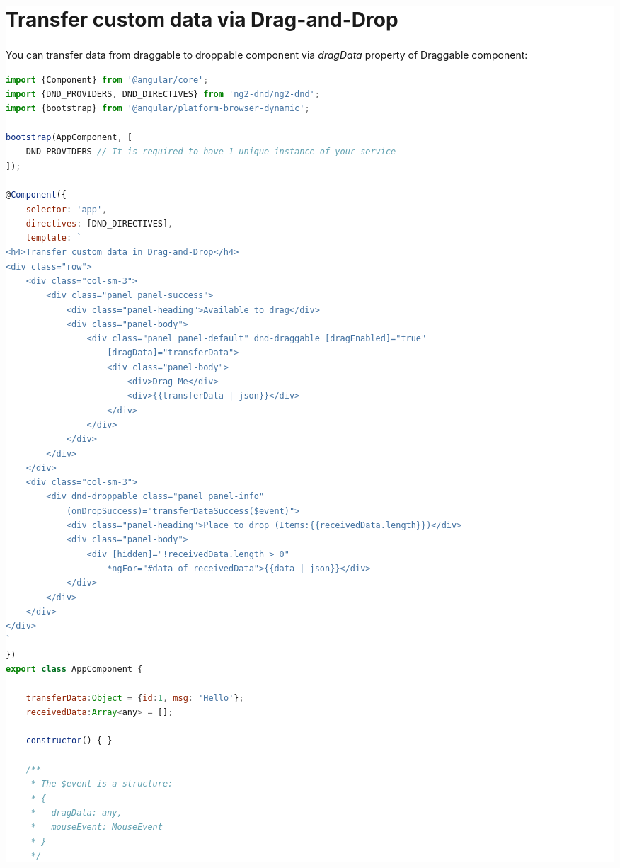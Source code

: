 ```js
```

# Transfer custom data via Drag-and-Drop
You can transfer data from draggable to droppable component via *dragData* property of Draggable component:

```js
import {Component} from '@angular/core';
import {DND_PROVIDERS, DND_DIRECTIVES} from 'ng2-dnd/ng2-dnd';
import {bootstrap} from '@angular/platform-browser-dynamic';

bootstrap(AppComponent, [
    DND_PROVIDERS // It is required to have 1 unique instance of your service
]);

@Component({
    selector: 'app',
    directives: [DND_DIRECTIVES],
    template: `
<h4>Transfer custom data in Drag-and-Drop</h4>
<div class="row">
    <div class="col-sm-3">
        <div class="panel panel-success">
            <div class="panel-heading">Available to drag</div>
            <div class="panel-body">
                <div class="panel panel-default" dnd-draggable [dragEnabled]="true"
                    [dragData]="transferData">
                    <div class="panel-body">
                        <div>Drag Me</div>
                        <div>{{transferData | json}}</div>
                    </div>
                </div>
            </div>
        </div>
    </div>
    <div class="col-sm-3">
        <div dnd-droppable class="panel panel-info"
            (onDropSuccess)="transferDataSuccess($event)">
            <div class="panel-heading">Place to drop (Items:{{receivedData.length}})</div>
            <div class="panel-body">
                <div [hidden]="!receivedData.length > 0"
                    *ngFor="#data of receivedData">{{data | json}}</div>
            </div>
        </div>
    </div>
</div>
`
})
export class AppComponent {

    transferData:Object = {id:1, msg: 'Hello'};
    receivedData:Array<any> = [];

    constructor() { }

    /**
     * The $event is a structure:
     * {
     *   dragData: any,
     *   mouseEvent: MouseEvent
     * }
     */
```